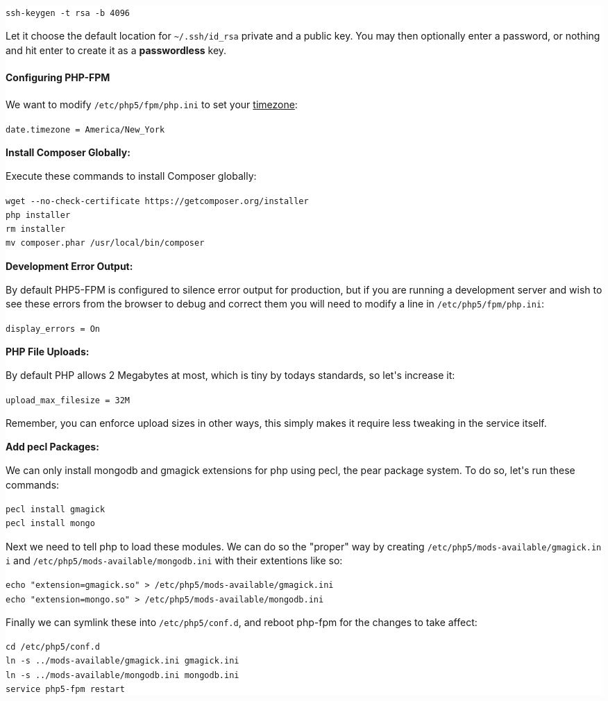     ssh-keygen -t rsa -b 4096

Let it choose the default location for `~/.ssh/id_rsa` private and a public key.  You may then optionally enter a password, or nothing and hit enter to create it as a **passwordless** key.


#### Configuring PHP-FPM

We want to modify `/etc/php5/fpm/php.ini` to set your [timezone](http://php.net/manual/en/timezones.php):

    date.timezone = America/New_York


**Install Composer Globally:**

Execute these commands to install Composer globally:

    wget --no-check-certificate https://getcomposer.org/installer
    php installer
    rm installer
    mv composer.phar /usr/local/bin/composer


**Development Error Output:**

By default PHP5-FPM is configured to silence error output for production, but if you are running a development server and wish to see these errors from the browser to debug and correct them you will need to modify a line in `/etc/php5/fpm/php.ini`:

    display_errors = On


**PHP File Uploads:**

By default PHP allows 2 Megabytes at most, which is tiny by todays standards, so let's increase it:

    upload_max_filesize = 32M

Remember, you can enforce upload sizes in other ways, this simply makes it require less tweaking in the service itself.


**Add pecl Packages:**

We can only install mongodb and gmagick extensions for php using pecl, the pear package system.  To do so, let's run these commands:

    pecl install gmagick
    pecl install mongo

Next we need to tell php to load these modules.  We can do so the "proper" way by creating `/etc/php5/mods-available/gmagick.ini` and `/etc/php5/mods-available/mongodb.ini` with their extentions like so:

    echo "extension=gmagick.so" > /etc/php5/mods-available/gmagick.ini
    echo "extension=mongo.so" > /etc/php5/mods-available/mongodb.ini

Finally we can symlink these into `/etc/php5/conf.d`, and reboot php-fpm for the changes to take affect:

    cd /etc/php5/conf.d
    ln -s ../mods-available/gmagick.ini gmagick.ini
    ln -s ../mods-available/mongodb.ini mongodb.ini
    service php5-fpm restart
